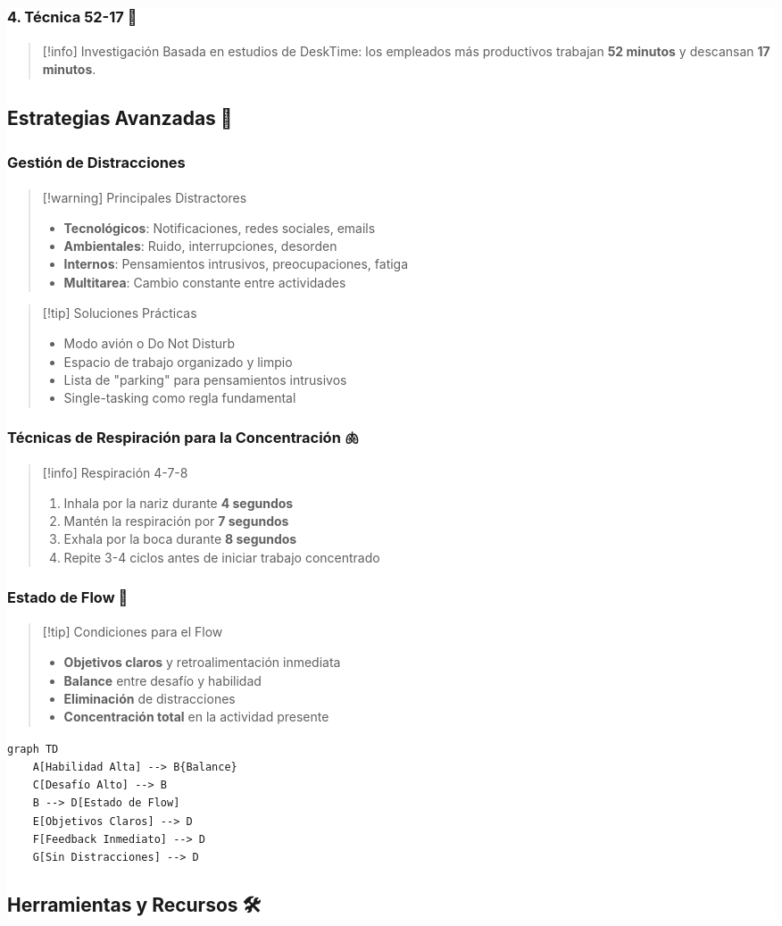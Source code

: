 ### 4. Técnica 52-17 💪

> [!info] Investigación Basada en estudios de DeskTime: los empleados más productivos trabajan **52 minutos** y descansan **17 minutos**.

## Estrategias Avanzadas 🚀

### Gestión de Distracciones

> [!warning] Principales Distractores
> 
> - **Tecnológicos**: Notificaciones, redes sociales, emails
> - **Ambientales**: Ruido, interrupciones, desorden
> - **Internos**: Pensamientos intrusivos, preocupaciones, fatiga
> - **Multitarea**: Cambio constante entre actividades

> [!tip] Soluciones Prácticas
> 
> - Modo avión o Do Not Disturb
> - Espacio de trabajo organizado y limpio
> - Lista de "parking" para pensamientos intrusivos
> - Single-tasking como regla fundamental

### Técnicas de Respiración para la Concentración 🫁

> [!info] Respiración 4-7-8
> 
> 1. Inhala por la nariz durante **4 segundos**
> 2. Mantén la respiración por **7 segundos**
> 3. Exhala por la boca durante **8 segundos**
> 4. Repite 3-4 ciclos antes de iniciar trabajo concentrado

### Estado de Flow 🌊

> [!tip] Condiciones para el Flow
> 
> - **Objetivos claros** y retroalimentación inmediata
> - **Balance** entre desafío y habilidad
> - **Eliminación** de distracciones
> - **Concentración total** en la actividad presente

```mermaid
graph TD
    A[Habilidad Alta] --> B{Balance}
    C[Desafío Alto] --> B
    B --> D[Estado de Flow]
    E[Objetivos Claros] --> D
    F[Feedback Inmediato] --> D
    G[Sin Distracciones] --> D
```

## Herramientas y Recursos 🛠️
